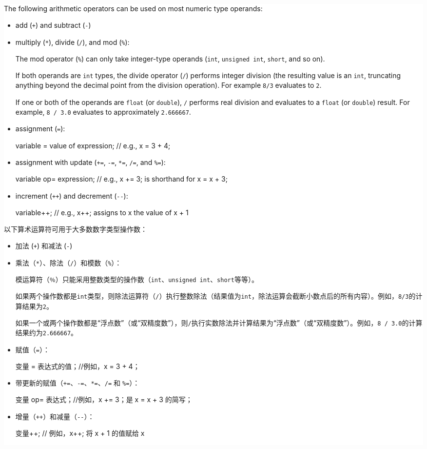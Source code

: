 The following arithmetic operators can be used on most numeric type operands:

- add (`+`) and subtract (`-`)
- multiply (`*`), divide (`/`), and mod (`%`):
    
    The mod operator (`%`) can only take integer-type operands (`int`, `unsigned int`, `short`, and so on).
    
    If both operands are `int` types, the divide operator (`/`) performs integer division (the resulting value is an `int`, truncating anything beyond the decimal point from the division operation). For example `8/3` evaluates to `2`.
    
    If one or both of the operands are `float` (or `double`), `/` performs real division and evaluates to a `float` (or `double`) result. For example, `8 / 3.0` evaluates to approximately `2.666667`.
    
- assignment (`=`):
    
    variable = value of expression;  // e.g., x = 3 + 4;
    
- assignment with update (`+=`, `-=`, `*=`, `/=`, and `%=`):
    
    variable op= expression;  // e.g., x += 3; is shorthand for x = x + 3;
    

- increment (`++`) and decrement (`--`):
    
    variable++;  // e.g., x++; assigns to x the value of x + 1
    

以下算术运算符可用于大多数数字类型操作数：

- 加法 (`+`) 和减法 (`-`)
- 乘法（`*`）、除法（`/`）和模数（`%`）：

	模运算符（`％`）只能采用整数类型的操作数（`int`、`unsigned int`、`short`等等）。

	如果两个操作数都是`int`类型，则除法运算符（`/`）执行整数除法（结果值为`int`，除法运算会截断小数点后的所有内容）。例如，`8/3`的计算结果为`2`。

	如果一个或两个操作数都是“浮点数”（或“双精度数”），则`/`执行实数除法并计算结果为“浮点数”（或“双精度数”）。例如，`8 / 3.0`的计算结果约为`2.666667`。

- 赋值（`=`）：

	变量 = 表达式的值；//例如，x = 3 + 4；

- 带更新的赋值（`+=`、`-=`、`*=`、`/=` 和 `%=`）：

	变量 op= 表达式；//例如，x += 3；是 x = x + 3 的简写；

- 增量（`++`）和减量（`--`）：

	变量++; // 例如，x++; 将 x + 1 的值赋给 x

|     |                                                                                                                                                                                                                                                                                                                                                                                                                                                                                                                                                                                                                                                                                                                                                                                                                                                                                                                                                                                                                                                                                                                                                                                                                                                                                                                                                                                                                                                                                                                                                     |
| --- | --------------------------------------------------------------------------------------------------------------------------------------------------------------------------------------------------------------------------------------------------------------------------------------------------------------------------------------------------------------------------------------------------------------------------------------------------------------------------------------------------------------------------------------------------------------------------------------------------------------------------------------------------------------------------------------------------------------------------------------------------------------------------------------------------------------------------------------------------------------------------------------------------------------------------------------------------------------------------------------------------------------------------------------------------------------------------------------------------------------------------------------------------------------------------------------------------------------------------------------------------------------------------------------------------------------------------------------------------------------------------------------------------------------------------------------------------------------------------------------------------------------------------------------------------- |